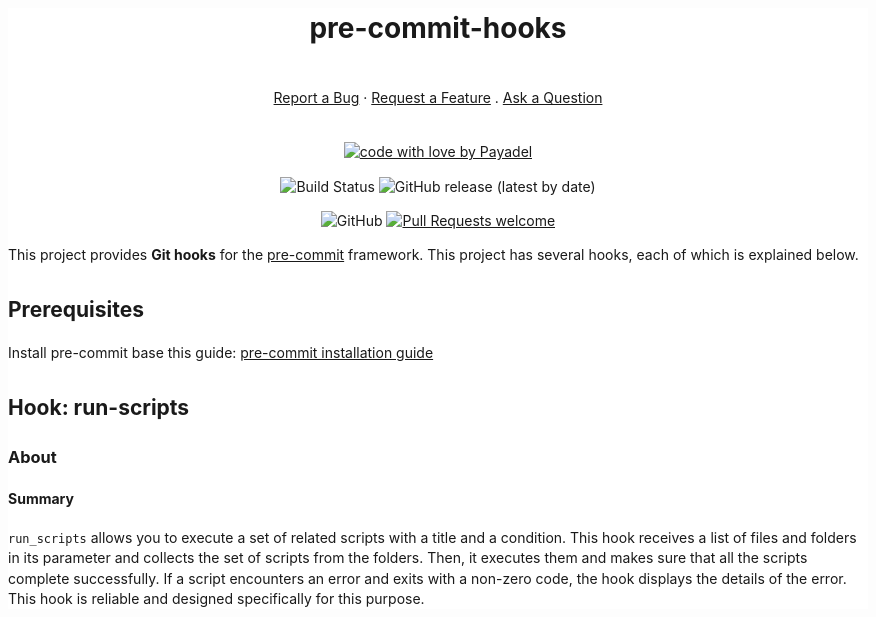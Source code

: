 <div align="center">
  <h1>pre-commit-hooks</h1>

  <br />
  <a href="https://github.com/Payadel/pre-commit-hooks/issues/new?assignees=&labels=bug&template=BUG_REPORT.md&title=bug%3A+">Report a Bug</a>
  ·
  <a href="https://github.com/Payadel/pre-commit-hooks/issues/new?assignees=&labels=enhancement&template=FEATURE_REQUEST.md&title=feat%3A+">Request a Feature</a>
  .
  <a href="https://github.com/Payadel/pre-commit-hooks/issues/new?assignees=&labels=question&template=SUPPORT_QUESTION.md&title=support%3A+">Ask a Question</a>
</div>

<div align="center">
<br />

[![code with love by Payadel](https://img.shields.io/badge/%3C%2F%3E%20with%20%E2%99%A5%20by-Payadel-ff1414.svg?style=flat-square)](https://github.com/Payadel)

![Build Status](https://github.com/payadel/pre-commit-hooks/actions/workflows/build.yaml/badge.svg?branch=dev)
![GitHub release (latest by date)](https://img.shields.io/github/v/release/payadel/pre-commit-hooks)

![GitHub](https://img.shields.io/github/license/Payadel/pre-commit-hooks)
[![Pull Requests welcome](https://img.shields.io/badge/PRs-welcome-ff69b4.svg?style=flat-square)](https://github.com/Payadel/pre-commit-hooks/issues?q=is%3Aissue+is%3Aopen+label%3A%22help+wanted%22)

</div>

This project provides **Git hooks** for the [pre-commit](https://pre-commit.com/) framework. This project has several
hooks,
each of which is explained below.

## Prerequisites

Install pre-commit base this guide: [pre-commit installation guide](https://pre-commit.com/#install)

## Hook: run-scripts

### About

#### Summary

`run_scripts` allows you to execute a set of related scripts with a title and a
condition. This hook receives a list of files and folders in its parameter and collects the set of scripts from the
folders. Then, it executes them and makes sure that all the scripts complete successfully. If a script encounters an
error and exits with a non-zero code, the hook displays the details of the error. This hook is reliable and designed
specifically for this purpose.
